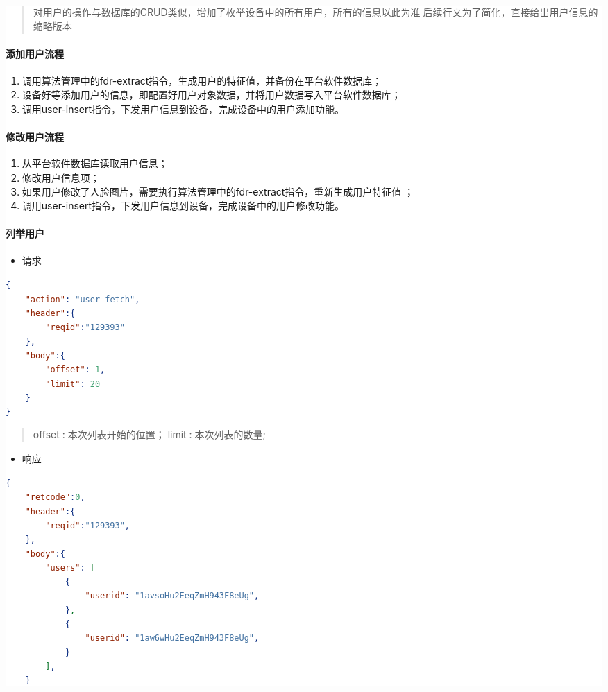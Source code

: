 > 对用户的操作与数据库的CRUD类似，增加了枚举设备中的所有用户，所有的信息以此为准
> 后续行文为了简化，直接给出用户信息的缩略版本


#### 添加用户流程
1. 调用算法管理中的fdr-extract指令，生成用户的特征值，并备份在平台软件数据库；
2. 设备好等添加用户的信息，即配置好用户对象数据，并将用户数据写入平台软件数据库；
3. 调用user-insert指令，下发用户信息到设备，完成设备中的用户添加功能。

#### 修改用户流程
1. 从平台软件数据库读取用户信息；
2. 修改用户信息项；
3. 如果用户修改了人脸图片，需要执行算法管理中的fdr-extract指令，重新生成用户特征值 ；
4. 调用user-insert指令，下发用户信息到设备，完成设备中的用户修改功能。


#### 列举用户

- 请求

```json
{
    "action": "user-fetch",
    "header":{
        "reqid":"129393"       
    },
    "body":{
        "offset": 1,
        "limit": 20
    }
}
```

>offset : 本次列表开始的位置；
>limit : 本次列表的数量;


- 响应

```json
{
    "retcode":0,              
    "header":{
        "reqid":"129393",
    },
    "body":{
        "users": [
            {
                "userid": "1avsoHu2EeqZmH943F8eUg",
            },
            {
                "userid": "1aw6wHu2EeqZmH943F8eUg",
            }
        ],
    }
```
